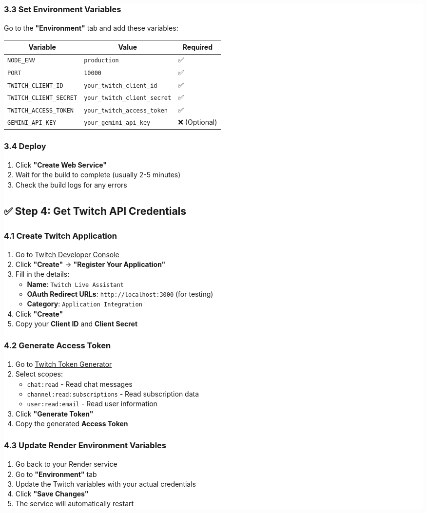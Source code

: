 ### **3.3 Set Environment Variables**
Go to the **"Environment"** tab and add these variables:

| Variable | Value | Required |
|----------|-------|----------|
| `NODE_ENV` | `production` | ✅ |
| `PORT` | `10000` | ✅ |
| `TWITCH_CLIENT_ID` | `your_twitch_client_id` | ✅ |
| `TWITCH_CLIENT_SECRET` | `your_twitch_client_secret` | ✅ |
| `TWITCH_ACCESS_TOKEN` | `your_twitch_access_token` | ✅ |
| `GEMINI_API_KEY` | `your_gemini_api_key` | ❌ (Optional) |

### **3.4 Deploy**
1. Click **"Create Web Service"**
2. Wait for the build to complete (usually 2-5 minutes)
3. Check the build logs for any errors

## ✅ **Step 4: Get Twitch API Credentials**

### **4.1 Create Twitch Application**
1. Go to [Twitch Developer Console](https://dev.twitch.tv/console/apps)
2. Click **"Create"** → **"Register Your Application"**
3. Fill in the details:
   - **Name**: `Twitch Live Assistant`
   - **OAuth Redirect URLs**: `http://localhost:3000` (for testing)
   - **Category**: `Application Integration`
4. Click **"Create"**
5. Copy your **Client ID** and **Client Secret**

### **4.2 Generate Access Token**
1. Go to [Twitch Token Generator](https://twitchtokengenerator.com/)
2. Select scopes:
   - `chat:read` - Read chat messages
   - `channel:read:subscriptions` - Read subscription data
   - `user:read:email` - Read user information
3. Click **"Generate Token"**
4. Copy the generated **Access Token**

### **4.3 Update Render Environment Variables**
1. Go back to your Render service
2. Go to **"Environment"** tab
3. Update the Twitch variables with your actual credentials
4. Click **"Save Changes"**
5. The service will automatically restart

